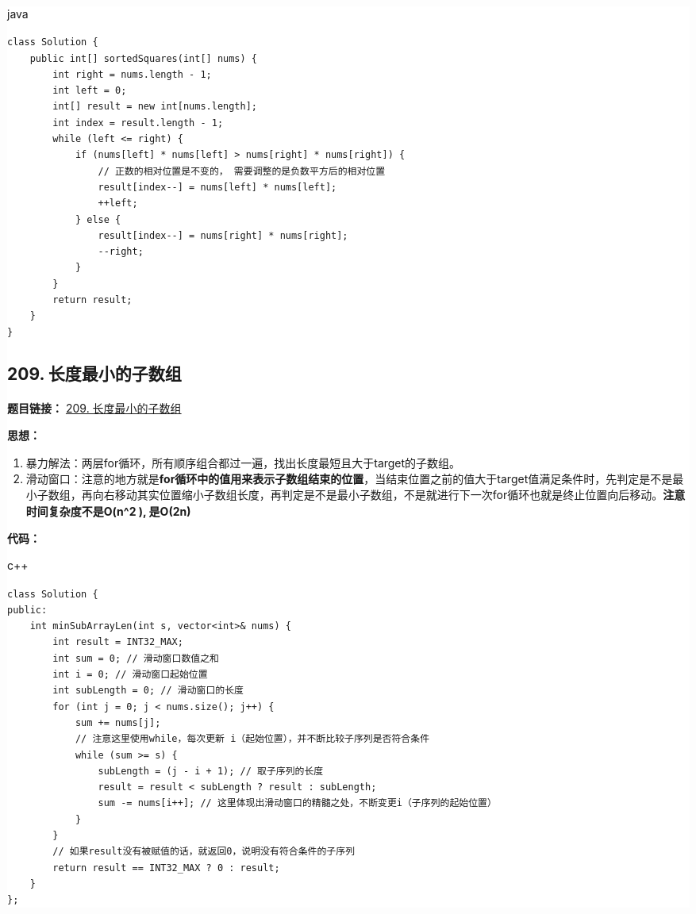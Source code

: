 java

```
class Solution {
    public int[] sortedSquares(int[] nums) {
        int right = nums.length - 1;
        int left = 0;
        int[] result = new int[nums.length];
        int index = result.length - 1;
        while (left <= right) {
            if (nums[left] * nums[left] > nums[right] * nums[right]) {
                // 正数的相对位置是不变的， 需要调整的是负数平方后的相对位置
                result[index--] = nums[left] * nums[left];
                ++left;
            } else {
                result[index--] = nums[right] * nums[right];
                --right;
            }
        }
        return result;
    }
}
```
## 209. 长度最小的子数组
**题目链接：** [209. 长度最小的子数组](https://leetcode.cn/problems/minimum-size-subarray-sum/)

**思想：**
1. 暴力解法：两层for循环，所有顺序组合都过一遍，找出长度最短且大于target的子数组。
2. 滑动窗口：注意的地方就是**for循环中的值用来表示子数组结束的位置**，当结束位置之前的值大于target值满足条件时，先判定是不是最小子数组，再向右移动其实位置缩小子数组长度，再判定是不是最小子数组，不是就进行下一次for循环也就是终止位置向后移动。**注意时间复杂度不是O(n^2 ),  是O(2n)**

**代码：**

c++

``````
class Solution {
public:
    int minSubArrayLen(int s, vector<int>& nums) {
        int result = INT32_MAX;
        int sum = 0; // 滑动窗口数值之和
        int i = 0; // 滑动窗口起始位置
        int subLength = 0; // 滑动窗口的长度
        for (int j = 0; j < nums.size(); j++) {
            sum += nums[j];
            // 注意这里使用while，每次更新 i（起始位置），并不断比较子序列是否符合条件
            while (sum >= s) {
                subLength = (j - i + 1); // 取子序列的长度
                result = result < subLength ? result : subLength;
                sum -= nums[i++]; // 这里体现出滑动窗口的精髓之处，不断变更i（子序列的起始位置）
            }
        }
        // 如果result没有被赋值的话，就返回0，说明没有符合条件的子序列
        return result == INT32_MAX ? 0 : result;
    }
};
``````
